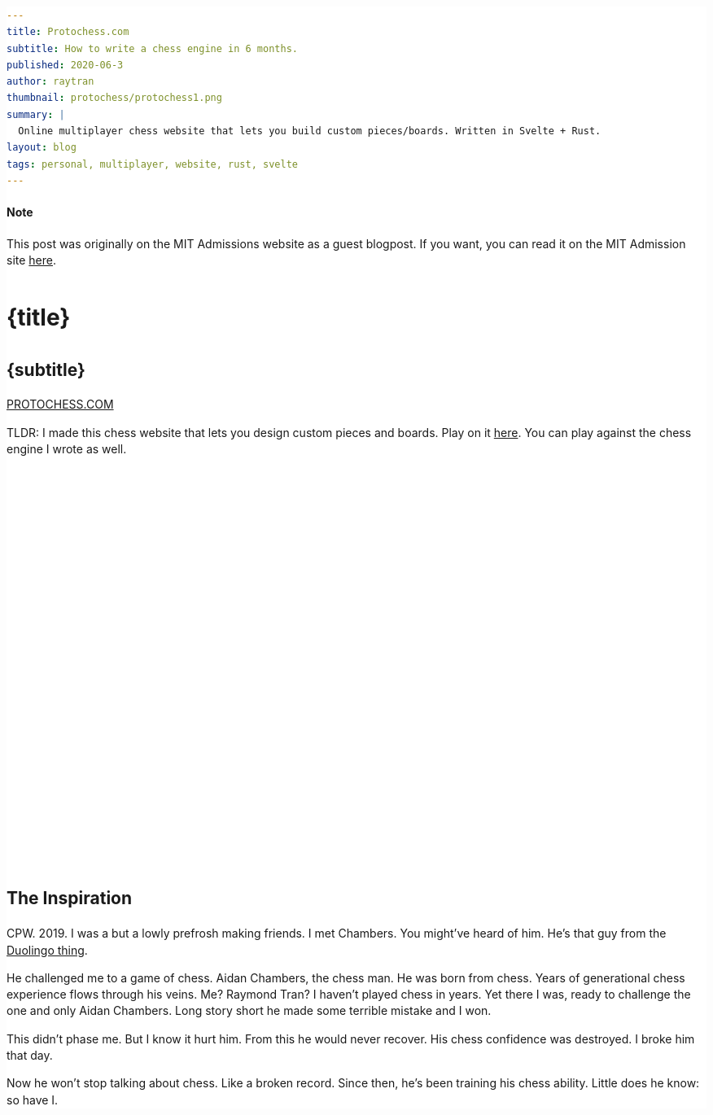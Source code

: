 ```yaml
---
title: Protochess.com 
subtitle: How to write a chess engine in 6 months.
published: 2020-06-3
author: raytran
thumbnail: protochess/protochess1.png
summary: |  
  Online multiplayer chess website that lets you build custom pieces/boards. Written in Svelte + Rust.
layout: blog
tags: personal, multiplayer, website, rust, svelte
---
```



<div class="mt-10 alert alert-primary" role="alert">
  <h4 class="alert-heading">Note</h4>
  This post was originally on the MIT Admissions website as a guest blogpost. If you want, you can read it on the MIT Admission site <a href="https://mitadmissions.org/blogs/entry/guest-post-how-to-write-a-chess-variant-website-in-six-months/">here</a>.
</div>

# {title} 
## {subtitle}
[PROTOCHESS.COM](https://protochess.com)

TLDR: I made this chess website that lets you design custom pieces and boards. Play on it [here](https://protochess.com). You can play against the chess engine I wrote as well.

<div style="position: relative; width:100%; height:0; padding-bottom: 56.25%;">
<iframe title="protochess vid" src="https://www.youtube.com/embed/ddaMFWH6ppY" 
frameborder="0" allowfullscreen style="position: absolute; top:0; left: 0; width:100%; height:100%;"></iframe>
</div>


## The Inspiration

CPW. 2019. I was a but a lowly prefrosh making friends. I met Chambers. You might’ve heard of him. He’s that guy from the [Duolingo thing](https://mitadmissions.org/blogs/entry/guest-post-duolingo-champion/).

He challenged me to a game of chess. Aidan Chambers, the chess man. He was born from chess. Years of generational chess experience flows through his veins. Me? Raymond Tran? I haven’t played chess in years. Yet there I was, ready to challenge the one and only Aidan Chambers. Long story short he made some terrible mistake and I won.

This didn’t phase me. But I know it hurt him. From this he would never recover. His chess confidence was destroyed. I broke him that day.

Now he won’t stop talking about chess. Like a broken record. Since then, he’s been training his chess ability. Little does he know: so have I.

